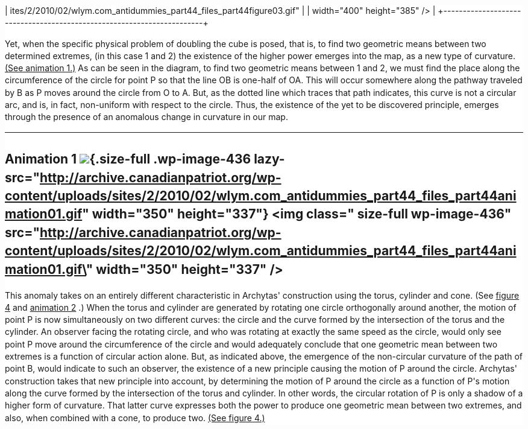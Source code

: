 | ites/2/2010/02/wlym.com_antidummies_part44_files_part44figure03.gif\" |
| width=\"400\" height=\"385\" />                                       |
+-----------------------------------------------------------------------+

Yet, when the specific physical problem of doubling the cube is posed,
that is, to find two geometric means between two determined extremes,
(in this case 1 and 2) the existence of the higher power emerges into
the map, as a new type of curvature. [(See animation
1.)](http://wlym.com/antidummies/part44_files/part44animation01) As can
be seen in the diagram, to find two geometric means between 1 and 2, we
must find the place along the circumference of the circle for point P so
that the line OB is one-half of OA. This will occur somewhere along the
pathway traveled by B as P moves around the circle from O to A. But, as
the dotted line which traces that path indicates, this curve is not a
circular arc, and is, in fact, non-uniform with respect to the circle.
Thus, the existence of the yet to be discovered principle, emerges
through the presence of an anomalous change in curvature in our map.

  ----------------------------------------------------------------------------------------------------------------------------------------------------------------------------------------------------------------------------------------------------------------------------------------------------------------------------------------------------------------------------------------------------------------------------------------------------------------------------------------------------
  **Animation 1**
  ![](http://lymcanada.org/wp-content/plugins/speed-booster-pack/inc/images/1x1.trans.gif){.size-full .wp-image-436 lazy-src="http://archive.canadianpatriot.org/wp-content/uploads/sites/2/2010/02/wlym.com_antidummies_part44_files_part44animation01.gif" width="350" height="337"} \<img class=\" size-full wp-image-436\" src=\"http://archive.canadianpatriot.org/wp-content/uploads/sites/2/2010/02/wlym.com_antidummies_part44_files_part44animation01.gif\" width=\"350\" height=\"337\" />
  ----------------------------------------------------------------------------------------------------------------------------------------------------------------------------------------------------------------------------------------------------------------------------------------------------------------------------------------------------------------------------------------------------------------------------------------------------------------------------------------------------

This anomaly takes on an entirely different characteristic in Archytas'
construction using the torus, cylinder and cone. (See [figure
4](http://archive.canadianpatriot.org/wp-content/uploads/sites/2/2010/02/wlym.com_antidummies_part44_files_part44figure04.gif)
and [animation
2](http://archive.canadianpatriot.org/wp-content/uploads/sites/2/2010/02/wlym.com_antidummies_part44_files_part44animation02.gif)
.) When the torus and cylinder are generated by rotating one circle
orthogonally around another, the motion of point P is now simultaneously
on two different curves: the circle and the curve formed by the
intersection of the torus and the cylinder. An observer facing the
rotating circle, and who was rotating at exactly the same speed as the
circle, would only see point P move around the circumference of the
circle and would adequately conclude that one geometric mean between two
extremes is a function of circular action alone. But, as indicated
above, the emergence of the non-circular curvature of the path of point
B, would indicate to such an observer, the existence of a new principle
causing the motion of P around the circle. Archytas' construction takes
that new principle into account, by determining the motion of P around
the circle as a function of P's motion along the curve formed by the
intersection of the torus and cylinder. In other words, the circular
rotation of P is only a shadow of a higher form of curvature. That
latter curve expresses both the power to produce one geometric mean
between two extremes, and also, when combined with a cone, to produce
two. [(See figure
4.)](http://archive.canadianpatriot.org/wp-content/uploads/sites/2/2010/02/wlym.com_antidummies_part44_files_part44figure04.gif)
